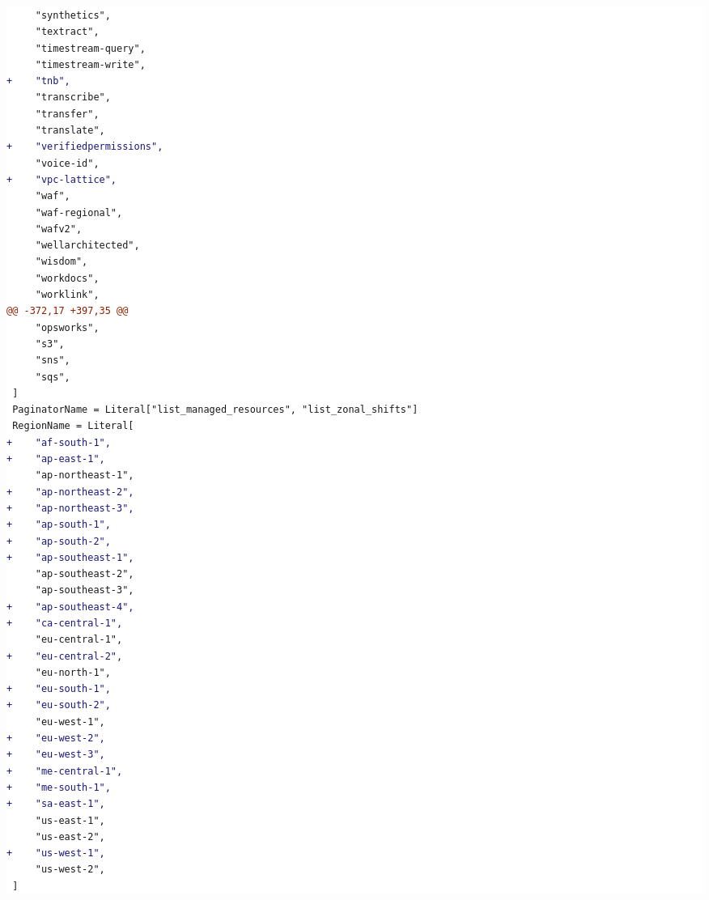 ```diff
     "synthetics",
     "textract",
     "timestream-query",
     "timestream-write",
+    "tnb",
     "transcribe",
     "transfer",
     "translate",
+    "verifiedpermissions",
     "voice-id",
+    "vpc-lattice",
     "waf",
     "waf-regional",
     "wafv2",
     "wellarchitected",
     "wisdom",
     "workdocs",
     "worklink",
@@ -372,17 +397,35 @@
     "opsworks",
     "s3",
     "sns",
     "sqs",
 ]
 PaginatorName = Literal["list_managed_resources", "list_zonal_shifts"]
 RegionName = Literal[
+    "af-south-1",
+    "ap-east-1",
     "ap-northeast-1",
+    "ap-northeast-2",
+    "ap-northeast-3",
+    "ap-south-1",
+    "ap-south-2",
+    "ap-southeast-1",
     "ap-southeast-2",
     "ap-southeast-3",
+    "ap-southeast-4",
+    "ca-central-1",
     "eu-central-1",
+    "eu-central-2",
     "eu-north-1",
+    "eu-south-1",
+    "eu-south-2",
     "eu-west-1",
+    "eu-west-2",
+    "eu-west-3",
+    "me-central-1",
+    "me-south-1",
+    "sa-east-1",
     "us-east-1",
     "us-east-2",
+    "us-west-1",
     "us-west-2",
 ]
```

